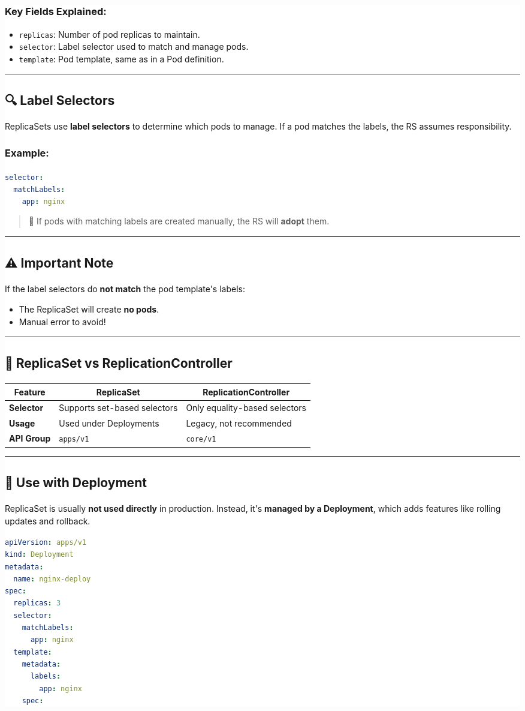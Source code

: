 ### Key Fields Explained:

* `replicas`: Number of pod replicas to maintain.
* `selector`: Label selector used to match and manage pods.
* `template`: Pod template, same as in a Pod definition.

---

## 🔍 **Label Selectors**

ReplicaSets use **label selectors** to determine which pods to manage. If a pod matches the labels, the RS assumes responsibility.

### Example:

```yaml
selector:
  matchLabels:
    app: nginx
```

> 📌 If pods with matching labels are created manually, the RS will **adopt** them.

---

## ⚠️ **Important Note**

If the label selectors do **not match** the pod template's labels:

* The ReplicaSet will create **no pods**.
* Manual error to avoid!

---

## 🔄 **ReplicaSet vs ReplicationController**

| Feature       | ReplicaSet                   | ReplicationController         |
| ------------- | ---------------------------- | ----------------------------- |
| **Selector**  | Supports set-based selectors | Only equality-based selectors |
| **Usage**     | Used under Deployments       | Legacy, not recommended       |
| **API Group** | `apps/v1`                    | `core/v1`                     |

---

## 🚀 **Use with Deployment**

ReplicaSet is usually **not used directly** in production. Instead, it's **managed by a Deployment**, which adds features like rolling updates and rollback.

```yaml
apiVersion: apps/v1
kind: Deployment
metadata:
  name: nginx-deploy
spec:
  replicas: 3
  selector:
    matchLabels:
      app: nginx
  template:
    metadata:
      labels:
        app: nginx
    spec:
```